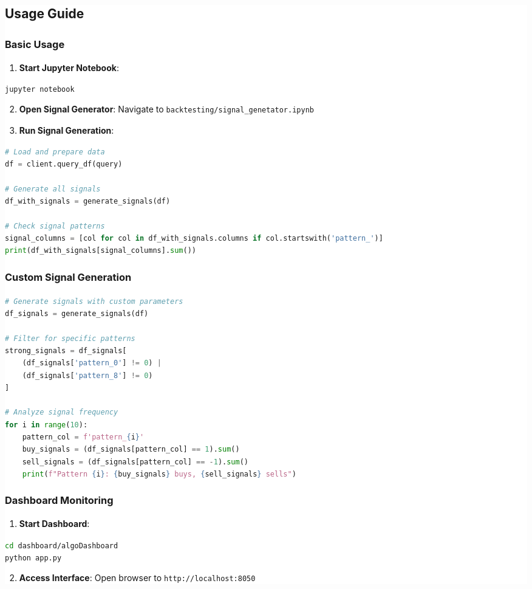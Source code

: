 ## Usage Guide

### Basic Usage

1. **Start Jupyter Notebook**:
```bash
jupyter notebook
```

2. **Open Signal Generator**:
Navigate to `backtesting/signal_genetator.ipynb`

3. **Run Signal Generation**:
```python
# Load and prepare data
df = client.query_df(query)

# Generate all signals
df_with_signals = generate_signals(df)

# Check signal patterns
signal_columns = [col for col in df_with_signals.columns if col.startswith('pattern_')]
print(df_with_signals[signal_columns].sum())
```

### Custom Signal Generation

```python
# Generate signals with custom parameters
df_signals = generate_signals(df)

# Filter for specific patterns
strong_signals = df_signals[
    (df_signals['pattern_0'] != 0) |
    (df_signals['pattern_8'] != 0)
]

# Analyze signal frequency
for i in range(10):
    pattern_col = f'pattern_{i}'
    buy_signals = (df_signals[pattern_col] == 1).sum()
    sell_signals = (df_signals[pattern_col] == -1).sum()
    print(f"Pattern {i}: {buy_signals} buys, {sell_signals} sells")
```

### Dashboard Monitoring

1. **Start Dashboard**:
```bash
cd dashboard/algoDashboard
python app.py
```

2. **Access Interface**:
Open browser to `http://localhost:8050`

